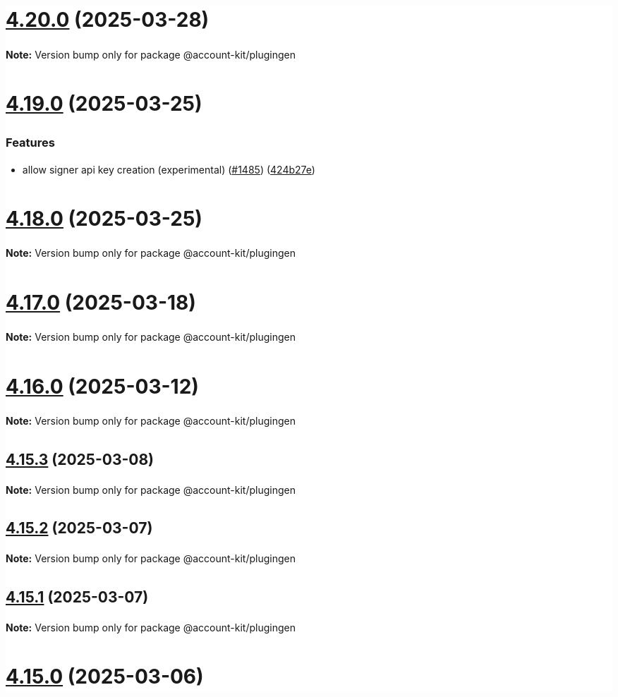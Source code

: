 # [4.20.0](https://github.com/alchemyplatform/aa-sdk/compare/v4.19.0...v4.20.0) (2025-03-28)

**Note:** Version bump only for package @account-kit/plugingen

# [4.19.0](https://github.com/alchemyplatform/aa-sdk/compare/v4.18.0...v4.19.0) (2025-03-25)

### Features

- allow signer api key creation (experimental) ([#1485](https://github.com/alchemyplatform/aa-sdk/issues/1485)) ([424b27e](https://github.com/alchemyplatform/aa-sdk/commit/424b27e133b5c5c7a9ac08d20e18ce35e705e546))

# [4.18.0](https://github.com/alchemyplatform/aa-sdk/compare/v4.17.0...v4.18.0) (2025-03-25)

**Note:** Version bump only for package @account-kit/plugingen

# [4.17.0](https://github.com/alchemyplatform/aa-sdk/compare/v4.16.0...v4.17.0) (2025-03-18)

**Note:** Version bump only for package @account-kit/plugingen

# [4.16.0](https://github.com/alchemyplatform/aa-sdk/compare/v4.15.3...v4.16.0) (2025-03-12)

**Note:** Version bump only for package @account-kit/plugingen

## [4.15.3](https://github.com/alchemyplatform/aa-sdk/compare/v4.15.2...v4.15.3) (2025-03-08)

**Note:** Version bump only for package @account-kit/plugingen

## [4.15.2](https://github.com/alchemyplatform/aa-sdk/compare/v4.15.1...v4.15.2) (2025-03-07)

**Note:** Version bump only for package @account-kit/plugingen

## [4.15.1](https://github.com/alchemyplatform/aa-sdk/compare/v4.15.0...v4.15.1) (2025-03-07)

**Note:** Version bump only for package @account-kit/plugingen

# [4.15.0](https://github.com/alchemyplatform/aa-sdk/compare/v4.14.0...v4.15.0) (2025-03-06)
